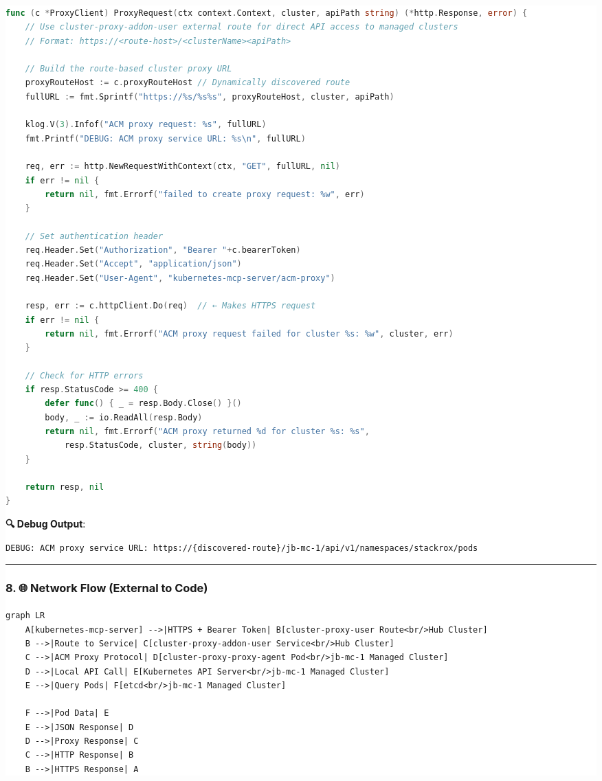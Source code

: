 ```go
func (c *ProxyClient) ProxyRequest(ctx context.Context, cluster, apiPath string) (*http.Response, error) {
    // Use cluster-proxy-addon-user external route for direct API access to managed clusters
    // Format: https://<route-host>/<clusterName><apiPath>

    // Build the route-based cluster proxy URL
    proxyRouteHost := c.proxyRouteHost // Dynamically discovered route
    fullURL := fmt.Sprintf("https://%s/%s%s", proxyRouteHost, cluster, apiPath)

    klog.V(3).Infof("ACM proxy request: %s", fullURL)
    fmt.Printf("DEBUG: ACM proxy service URL: %s\n", fullURL)

    req, err := http.NewRequestWithContext(ctx, "GET", fullURL, nil)
    if err != nil {
        return nil, fmt.Errorf("failed to create proxy request: %w", err)
    }

    // Set authentication header
    req.Header.Set("Authorization", "Bearer "+c.bearerToken)
    req.Header.Set("Accept", "application/json")
    req.Header.Set("User-Agent", "kubernetes-mcp-server/acm-proxy")

    resp, err := c.httpClient.Do(req)  // ← Makes HTTPS request
    if err != nil {
        return nil, fmt.Errorf("ACM proxy request failed for cluster %s: %w", cluster, err)
    }

    // Check for HTTP errors
    if resp.StatusCode >= 400 {
        defer func() { _ = resp.Body.Close() }()
        body, _ := io.ReadAll(resp.Body)
        return nil, fmt.Errorf("ACM proxy returned %d for cluster %s: %s",
            resp.StatusCode, cluster, string(body))
    }

    return resp, nil
}
```

**🔍 Debug Output**:
```
DEBUG: ACM proxy service URL: https://{discovered-route}/jb-mc-1/api/v1/namespaces/stackrox/pods
```

---

### 8. 🌐 **Network Flow (External to Code)**

```mermaid
graph LR
    A[kubernetes-mcp-server] -->|HTTPS + Bearer Token| B[cluster-proxy-user Route<br/>Hub Cluster]
    B -->|Route to Service| C[cluster-proxy-addon-user Service<br/>Hub Cluster]
    C -->|ACM Proxy Protocol| D[cluster-proxy-proxy-agent Pod<br/>jb-mc-1 Managed Cluster]
    D -->|Local API Call| E[Kubernetes API Server<br/>jb-mc-1 Managed Cluster]
    E -->|Query Pods| F[etcd<br/>jb-mc-1 Managed Cluster]

    F -->|Pod Data| E
    E -->|JSON Response| D
    D -->|Proxy Response| C
    C -->|HTTP Response| B
    B -->|HTTPS Response| A
```
